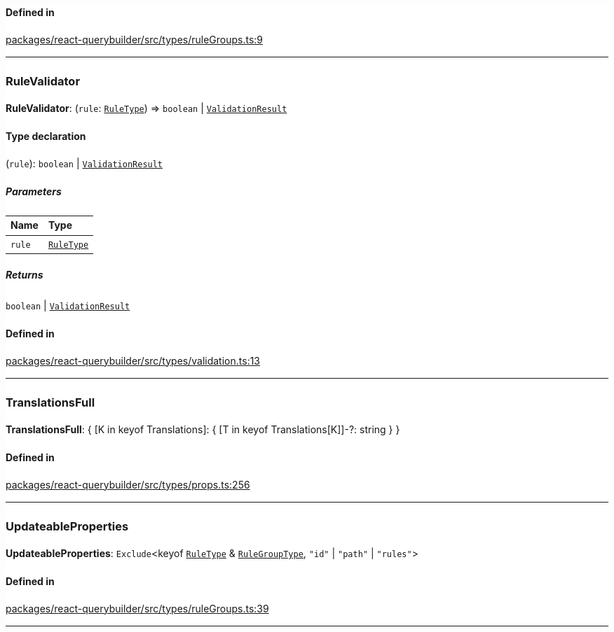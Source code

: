 #### Defined in

[packages/react-querybuilder/src/types/ruleGroups.ts:9](https://github.com/react-querybuilder/react-querybuilder/blob/55590db8/packages/react-querybuilder/src/types/ruleGroups.ts#L9)

___

### RuleValidator

 **RuleValidator**: (`rule`: [`RuleType`](react_querybuilder.md#ruletype)) => `boolean` \| [`ValidationResult`](../interfaces/react_querybuilder.ValidationResult.md)

#### Type declaration

(`rule`): `boolean` \| [`ValidationResult`](../interfaces/react_querybuilder.ValidationResult.md)

##### Parameters

| Name | Type |
| :------ | :------ |
| `rule` | [`RuleType`](react_querybuilder.md#ruletype) |

##### Returns

`boolean` \| [`ValidationResult`](../interfaces/react_querybuilder.ValidationResult.md)

#### Defined in

[packages/react-querybuilder/src/types/validation.ts:13](https://github.com/react-querybuilder/react-querybuilder/blob/55590db8/packages/react-querybuilder/src/types/validation.ts#L13)

___

### TranslationsFull

 **TranslationsFull**: { [K in keyof Translations]: { [T in keyof Translations[K]]-?: string } }

#### Defined in

[packages/react-querybuilder/src/types/props.ts:256](https://github.com/react-querybuilder/react-querybuilder/blob/55590db8/packages/react-querybuilder/src/types/props.ts#L256)

___

### UpdateableProperties

 **UpdateableProperties**: `Exclude`<keyof [`RuleType`](react_querybuilder.md#ruletype) & [`RuleGroupType`](react_querybuilder.md#rulegrouptype), ``"id"`` \| ``"path"`` \| ``"rules"``\>

#### Defined in

[packages/react-querybuilder/src/types/ruleGroups.ts:39](https://github.com/react-querybuilder/react-querybuilder/blob/55590db8/packages/react-querybuilder/src/types/ruleGroups.ts#L39)

___
